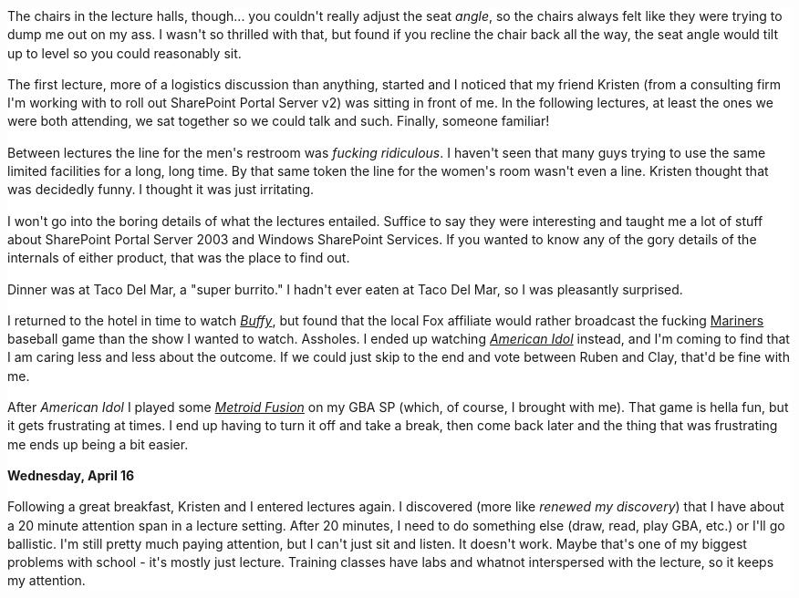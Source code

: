  The chairs in the lecture halls, though... you couldn't really adjust
the seat *angle*, so the chairs always felt like they were trying to
dump me out on my ass. I wasn't so thrilled with that, but found if you
recline the chair back all the way, the seat angle would tilt up to
level so you could reasonably sit.

 The first lecture, more of a logistics discussion than anything,
started and I noticed that my friend Kristen (from a consulting firm I'm
working with to roll out SharePoint Portal Server v2) was sitting in
front of me. In the following lectures, at least the ones we were both
attending, we sat together so we could talk and such. Finally, someone
familiar!

 Between lectures the line for the men's restroom was *fucking
ridiculous*. I haven't seen that many guys trying to use the same
limited facilities for a long, long time. By that same token the line
for the women's room wasn't even a line. Kristen thought that was
decidedly funny. I thought it was just irritating.

 I won't go into the boring details of what the lectures entailed.
Suffice to say they were interesting and taught me a lot of stuff about
SharePoint Portal Server 2003 and Windows SharePoint Services. If you
wanted to know any of the gory details of the internals of either
product, that was the place to find out.

 Dinner was at Taco Del Mar, a "super burrito." I hadn't ever eaten at
Taco Del Mar, so I was pleasantly surprised.

 I returned to the hotel in time to watch
[*Buffy*](http://www.buffy.com), but found that the local Fox affiliate
would rather broadcast the fucking
[Mariners](http://mariners.mlb.com/NASApp/mlb/sea/homepage/sea_homepage.jsp)
baseball game than the show I wanted to watch. Assholes. I ended up
watching [*American Idol*](http://www.idolonfox.com/) instead, and I'm
coming to find that I am caring less and less about the outcome. If we
could just skip to the end and vote between Ruben and Clay, that'd be
fine with me.

 After *American Idol* I played some [*Metroid
Fusion*](http://www.amazon.com/exec/obidos/ASIN/B00006M3R6/mhsvortex) on
my GBA SP (which, of course, I brought with me). That game is hella fun,
but it gets frustrating at times. I end up having to turn it off and
take a break, then come back later and the thing that was frustrating me
ends up being a bit easier.

 **Wednesday, April 16**

 Following a great breakfast, Kristen and I entered lectures again. I
discovered (more like *renewed my discovery*) that I have about a 20
minute attention span in a lecture setting. After 20 minutes, I need to
do something else (draw, read, play GBA, etc.) or I'll go ballistic. I'm
still pretty much paying attention, but I can't just sit and listen. It
doesn't work. Maybe that's one of my biggest problems with school - it's
mostly just lecture. Training classes have labs and whatnot interspersed
with the lecture, so it keeps my attention.
